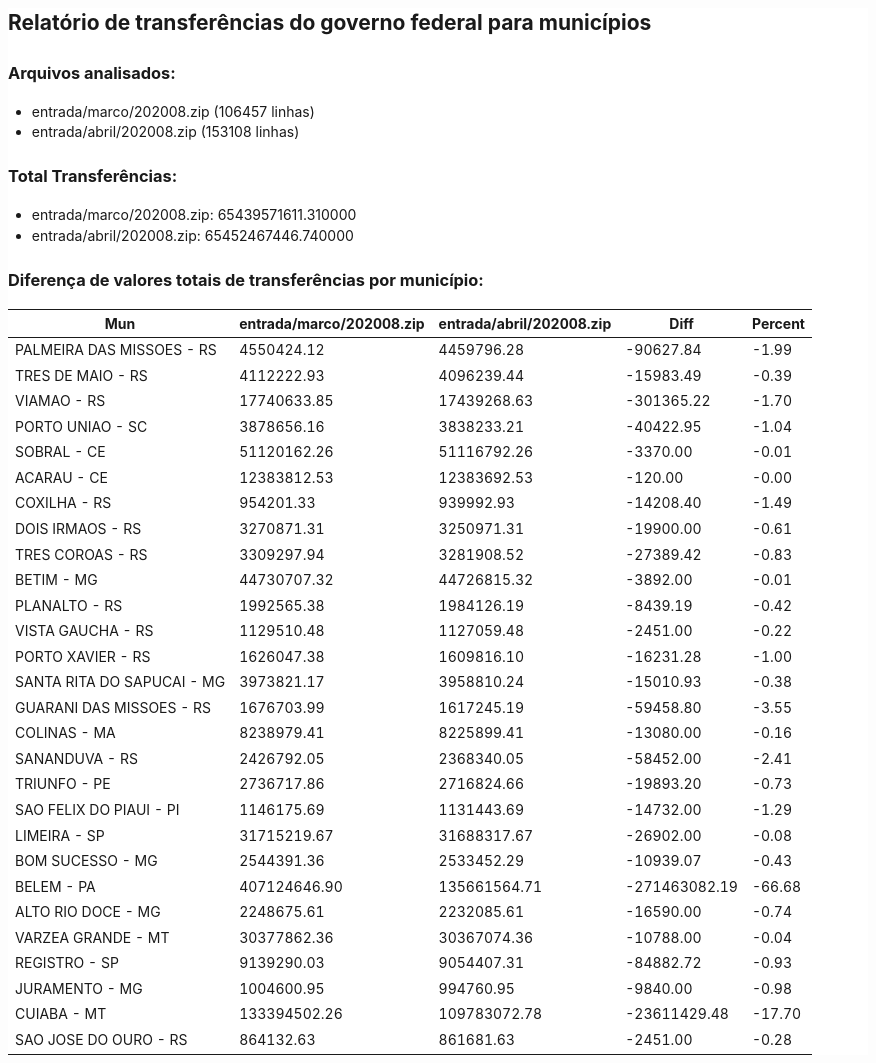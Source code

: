 ## Relatório de transferências do governo federal para municípios
### Arquivos analisados:
* entrada/marco/202008.zip (106457 linhas)
* entrada/abril/202008.zip (153108 linhas)
### Total Transferências:
* entrada/marco/202008.zip: 65439571611.310000
* entrada/abril/202008.zip: 65452467446.740000
### Diferença de valores totais de transferências por município:
| Mun | entrada/marco/202008.zip | entrada/abril/202008.zip | Diff | Percent |
| --- | --- | --- | --- | --- |
| PALMEIRA DAS MISSOES - RS | 4550424.12 | 4459796.28 | -90627.84 | -1.99 |
| TRES DE MAIO - RS | 4112222.93 | 4096239.44 | -15983.49 | -0.39 |
| VIAMAO - RS | 17740633.85 | 17439268.63 | -301365.22 | -1.70 |
| PORTO UNIAO - SC | 3878656.16 | 3838233.21 | -40422.95 | -1.04 |
| SOBRAL - CE | 51120162.26 | 51116792.26 | -3370.00 | -0.01 |
| ACARAU - CE | 12383812.53 | 12383692.53 | -120.00 | -0.00 |
| COXILHA - RS | 954201.33 | 939992.93 | -14208.40 | -1.49 |
| DOIS IRMAOS - RS | 3270871.31 | 3250971.31 | -19900.00 | -0.61 |
| TRES COROAS - RS | 3309297.94 | 3281908.52 | -27389.42 | -0.83 |
| BETIM - MG | 44730707.32 | 44726815.32 | -3892.00 | -0.01 |
| PLANALTO - RS | 1992565.38 | 1984126.19 | -8439.19 | -0.42 |
| VISTA GAUCHA - RS | 1129510.48 | 1127059.48 | -2451.00 | -0.22 |
| PORTO XAVIER - RS | 1626047.38 | 1609816.10 | -16231.28 | -1.00 |
| SANTA RITA DO SAPUCAI - MG | 3973821.17 | 3958810.24 | -15010.93 | -0.38 |
| GUARANI DAS MISSOES - RS | 1676703.99 | 1617245.19 | -59458.80 | -3.55 |
| COLINAS - MA | 8238979.41 | 8225899.41 | -13080.00 | -0.16 |
| SANANDUVA - RS | 2426792.05 | 2368340.05 | -58452.00 | -2.41 |
| TRIUNFO - PE | 2736717.86 | 2716824.66 | -19893.20 | -0.73 |
| SAO FELIX DO PIAUI - PI | 1146175.69 | 1131443.69 | -14732.00 | -1.29 |
| LIMEIRA - SP | 31715219.67 | 31688317.67 | -26902.00 | -0.08 |
| BOM SUCESSO - MG | 2544391.36 | 2533452.29 | -10939.07 | -0.43 |
| BELEM - PA | 407124646.90 | 135661564.71 | -271463082.19 | -66.68 |
| ALTO RIO DOCE - MG | 2248675.61 | 2232085.61 | -16590.00 | -0.74 |
| VARZEA GRANDE - MT | 30377862.36 | 30367074.36 | -10788.00 | -0.04 |
| REGISTRO - SP | 9139290.03 | 9054407.31 | -84882.72 | -0.93 |
| JURAMENTO - MG | 1004600.95 | 994760.95 | -9840.00 | -0.98 |
| CUIABA - MT | 133394502.26 | 109783072.78 | -23611429.48 | -17.70 |
| SAO JOSE DO OURO - RS | 864132.63 | 861681.63 | -2451.00 | -0.28 |